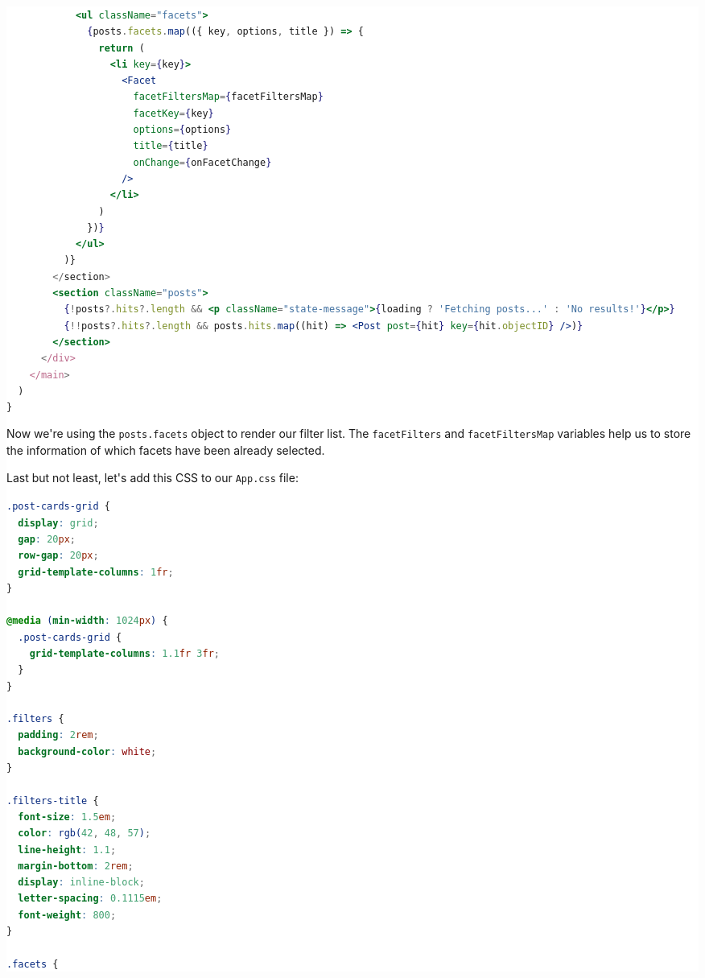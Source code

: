 ```jsx
            <ul className="facets">
              {posts.facets.map(({ key, options, title }) => {
                return (
                  <li key={key}>
                    <Facet
                      facetFiltersMap={facetFiltersMap}
                      facetKey={key}
                      options={options}
                      title={title}
                      onChange={onFacetChange}
                    />
                  </li>
                )
              })}
            </ul>
          )}
        </section>
        <section className="posts">
          {!posts?.hits?.length && <p className="state-message">{loading ? 'Fetching posts...' : 'No results!'}</p>}
          {!!posts?.hits?.length && posts.hits.map((hit) => <Post post={hit} key={hit.objectID} />)}
        </section>
      </div>
    </main>
  )
}
```

Now we're using the `posts.facets` object to render our filter list. The `facetFilters` and `facetFiltersMap` variables help us to store the information of which facets have been already selected.

Last but not least, let's add this CSS to our `App.css` file:

```css
.post-cards-grid {
  display: grid;
  gap: 20px;
  row-gap: 20px;
  grid-template-columns: 1fr;
}

@media (min-width: 1024px) {
  .post-cards-grid {
    grid-template-columns: 1.1fr 3fr;
  }
}

.filters {
  padding: 2rem;
  background-color: white;
}

.filters-title {
  font-size: 1.5em;
  color: rgb(42, 48, 57);
  line-height: 1.1;
  margin-bottom: 2rem;
  display: inline-block;
  letter-spacing: 0.1115em;
  font-weight: 800;
}

.facets {
```